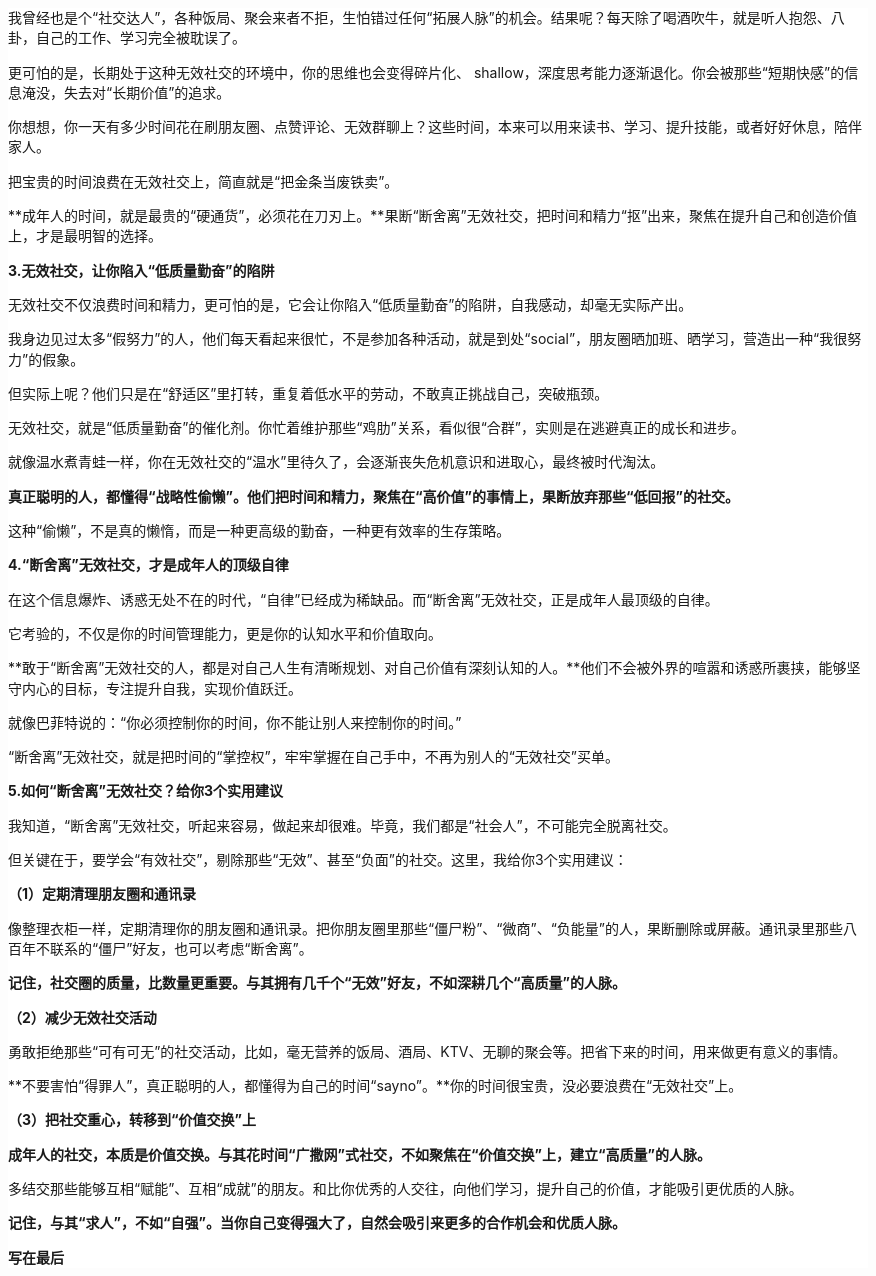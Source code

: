 我曾经也是个“社交达人”，各种饭局、聚会来者不拒，生怕错过任何“拓展人脉”的机会。结果呢？每天除了喝酒吹牛，就是听人抱怨、八卦，自己的工作、学习完全被耽误了。

更可怕的是，长期处于这种无效社交的环境中，你的思维也会变得碎片化、 shallow，深度思考能力逐渐退化。你会被那些“短期快感”的信息淹没，失去对“长期价值”的追求。

你想想，你一天有多少时间花在刷朋友圈、点赞评论、无效群聊上？这些时间，本来可以用来读书、学习、提升技能，或者好好休息，陪伴家人。

把宝贵的时间浪费在无效社交上，简直就是“把金条当废铁卖”。

**成年人的时间，就是最贵的“硬通货”，必须花在刀刃上。**果断“断舍离”无效社交，把时间和精力“抠”出来，聚焦在提升自己和创造价值上，才是最明智的选择。

**3.无效社交，让你陷入“低质量勤奋”的陷阱**

无效社交不仅浪费时间和精力，更可怕的是，它会让你陷入“低质量勤奋”的陷阱，自我感动，却毫无实际产出。

我身边见过太多“假努力”的人，他们每天看起来很忙，不是参加各种活动，就是到处“social”，朋友圈晒加班、晒学习，营造出一种“我很努力”的假象。

但实际上呢？他们只是在“舒适区”里打转，重复着低水平的劳动，不敢真正挑战自己，突破瓶颈。

无效社交，就是“低质量勤奋”的催化剂。你忙着维护那些“鸡肋”关系，看似很“合群”，实则是在逃避真正的成长和进步。

就像温水煮青蛙一样，你在无效社交的“温水”里待久了，会逐渐丧失危机意识和进取心，最终被时代淘汰。

**真正聪明的人，都懂得“战略性偷懒”。他们把时间和精力，聚焦在“高价值”的事情上，果断放弃那些“低回报”的社交。**

这种“偷懒”，不是真的懒惰，而是一种更高级的勤奋，一种更有效率的生存策略。

**4.“断舍离”无效社交，才是成年人的顶级自律**

在这个信息爆炸、诱惑无处不在的时代，“自律”已经成为稀缺品。而“断舍离”无效社交，正是成年人最顶级的自律。

它考验的，不仅是你的时间管理能力，更是你的认知水平和价值取向。

**敢于“断舍离”无效社交的人，都是对自己人生有清晰规划、对自己价值有深刻认知的人。**他们不会被外界的喧嚣和诱惑所裹挟，能够坚守内心的目标，专注提升自我，实现价值跃迁。

就像巴菲特说的：“你必须控制你的时间，你不能让别人来控制你的时间。”

“断舍离”无效社交，就是把时间的“掌控权”，牢牢掌握在自己手中，不再为别人的“无效社交”买单。

**5.如何“断舍离”无效社交？给你3个实用建议**

我知道，“断舍离”无效社交，听起来容易，做起来却很难。毕竟，我们都是“社会人”，不可能完全脱离社交。

但关键在于，要学会“有效社交”，剔除那些“无效”、甚至“负面”的社交。这里，我给你3个实用建议：

**（1）定期清理朋友圈和通讯录**

像整理衣柜一样，定期清理你的朋友圈和通讯录。把你朋友圈里那些“僵尸粉”、“微商”、“负能量”的人，果断删除或屏蔽。通讯录里那些八百年不联系的“僵尸”好友，也可以考虑“断舍离”。

**记住，社交圈的质量，比数量更重要。与其拥有几千个“无效”好友，不如深耕几个“高质量”的人脉。**

**（2）减少无效社交活动**

勇敢拒绝那些“可有可无”的社交活动，比如，毫无营养的饭局、酒局、KTV、无聊的聚会等。把省下来的时间，用来做更有意义的事情。

**不要害怕“得罪人”，真正聪明的人，都懂得为自己的时间“sayno”。**你的时间很宝贵，没必要浪费在“无效社交”上。

**（3）把社交重心，转移到“价值交换”上**

**成年人的社交，本质是价值交换。与其花时间“广撒网”式社交，不如聚焦在“价值交换”上，建立“高质量”的人脉。**

多结交那些能够互相“赋能”、互相“成就”的朋友。和比你优秀的人交往，向他们学习，提升自己的价值，才能吸引更优质的人脉。

**记住，与其“求人”，不如“自强”。当你自己变得强大了，自然会吸引来更多的合作机会和优质人脉。**

**写在最后**
